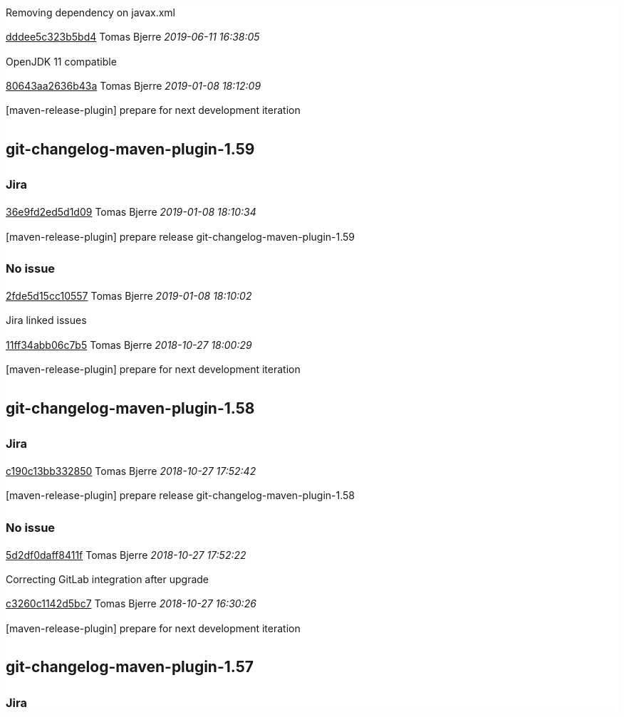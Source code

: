 Removing dependency on javax.xml

[dddee5c323b5bd4](https://github.com/tomasbjerre/git-changelog-maven-plugin/commit/dddee5c323b5bd4) Tomas Bjerre *2019-06-11 16:38:05*

OpenJDK 11 compatible

[80643aa2636b43a](https://github.com/tomasbjerre/git-changelog-maven-plugin/commit/80643aa2636b43a) Tomas Bjerre *2019-01-08 18:12:09*

[maven-release-plugin] prepare for next development iteration


## git-changelog-maven-plugin-1.59
### Jira

[36e9fd2ed5d1d09](https://github.com/tomasbjerre/git-changelog-maven-plugin/commit/36e9fd2ed5d1d09) Tomas Bjerre *2019-01-08 18:10:34*

[maven-release-plugin] prepare release git-changelog-maven-plugin-1.59


### No issue

[2fde5d15cc10557](https://github.com/tomasbjerre/git-changelog-maven-plugin/commit/2fde5d15cc10557) Tomas Bjerre *2019-01-08 18:10:02*

Jira linked issues

[11ff34abb06c7b5](https://github.com/tomasbjerre/git-changelog-maven-plugin/commit/11ff34abb06c7b5) Tomas Bjerre *2018-10-27 18:00:29*

[maven-release-plugin] prepare for next development iteration


## git-changelog-maven-plugin-1.58
### Jira

[c190c13bb332850](https://github.com/tomasbjerre/git-changelog-maven-plugin/commit/c190c13bb332850) Tomas Bjerre *2018-10-27 17:52:42*

[maven-release-plugin] prepare release git-changelog-maven-plugin-1.58


### No issue

[5d2df0daff8411f](https://github.com/tomasbjerre/git-changelog-maven-plugin/commit/5d2df0daff8411f) Tomas Bjerre *2018-10-27 17:52:22*

Correcting GitLab integration after upgrade

[c3260c1142d5bc7](https://github.com/tomasbjerre/git-changelog-maven-plugin/commit/c3260c1142d5bc7) Tomas Bjerre *2018-10-27 16:30:26*

[maven-release-plugin] prepare for next development iteration


## git-changelog-maven-plugin-1.57
### Jira
